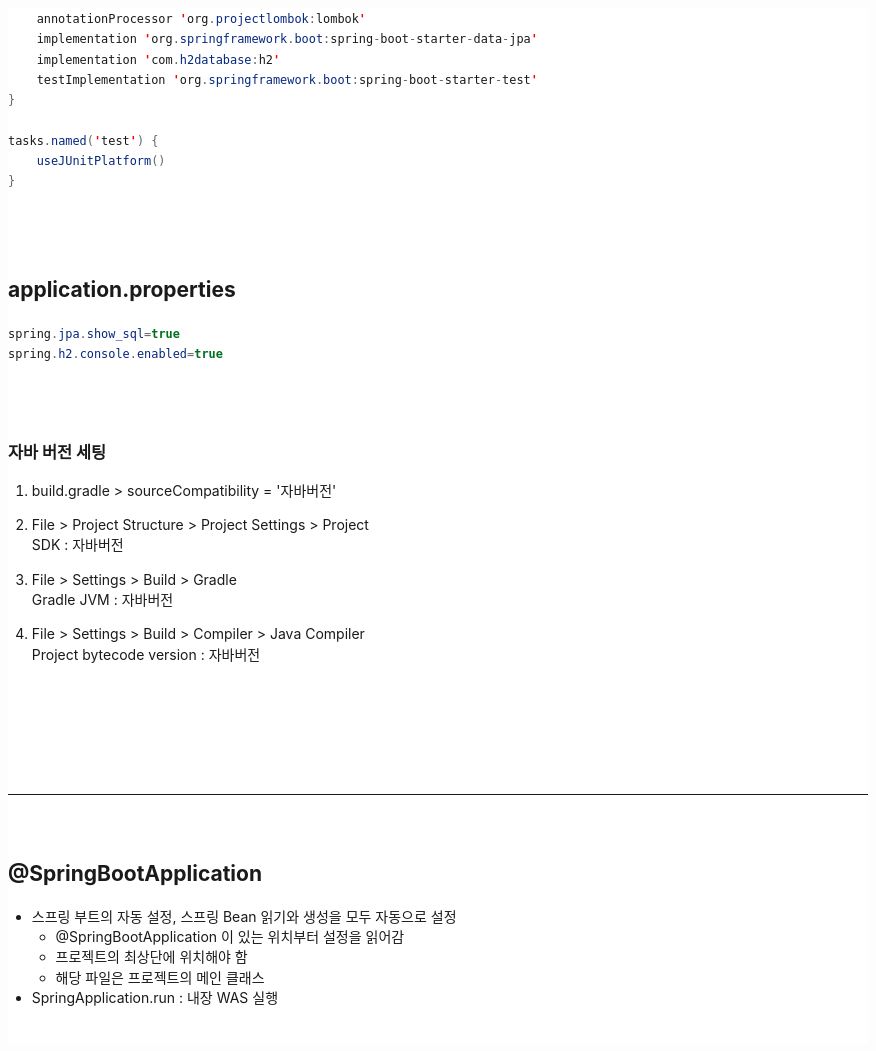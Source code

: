 ```java
	annotationProcessor 'org.projectlombok:lombok'
	implementation 'org.springframework.boot:spring-boot-starter-data-jpa'
	implementation 'com.h2database:h2'
	testImplementation 'org.springframework.boot:spring-boot-starter-test'
}

tasks.named('test') {
	useJUnitPlatform()
}
```

<br/>
<br/>

## application.properties

```java
spring.jpa.show_sql=true
spring.h2.console.enabled=true
```

<br/>
<br/>


### 자바 버전 세팅
1. build.gradle > sourceCompatibility = '자바버전'
2. File > Project Structure > Project Settings > Project  
   SDK : 자바버전
   
3. File > Settings > Build > Gradle  
   Gradle JVM : 자바버전

4. File > Settings > Build > Compiler > Java Compiler  
   Project bytecode version : 자바버전


<br/>
<br/>
<br/>
<br/>
<br/>

---
<br/>

## @SpringBootApplication
- 스프링 부트의 자동 설정, 스프링 Bean 읽기와 생성을 모두 자동으로 설정
  - @SpringBootApplication 이 있는 위치부터 설정을 읽어감
  - 프로젝트의 최상단에 위치해야 함
  - 해당 파일은 프로젝트의 메인 클래스
- SpringApplication.run : 내장 WAS 실행

<br/>

